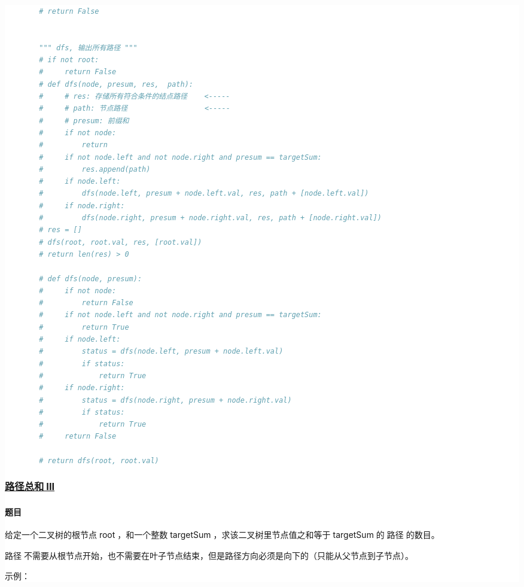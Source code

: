 ```python
        # return False

        
        """ dfs, 输出所有路径 """
        # if not root:
        #     return False
        # def dfs(node, presum, res,  path):
        #     # res: 存储所有符合条件的结点路径    <-----
        #     # path: 节点路径					<-----
        #     # presum: 前缀和
        #     if not node:
        #         return
        #     if not node.left and not node.right and presum == targetSum:
        #         res.append(path)
        #     if node.left:
        #         dfs(node.left, presum + node.left.val, res, path + [node.left.val])
        #     if node.right:
        #         dfs(node.right, presum + node.right.val, res, path + [node.right.val])
        # res = []
        # dfs(root, root.val, res, [root.val])
        # return len(res) > 0

        # def dfs(node, presum):
        #     if not node:
        #         return False
        #     if not node.left and not node.right and presum == targetSum:
        #         return True
        #     if node.left:
        #         status = dfs(node.left, presum + node.left.val)
        #         if status:
        #             return True
        #     if node.right:
        #         status = dfs(node.right, presum + node.right.val)
        #         if status:
        #             return True
        #     return False

        # return dfs(root, root.val)

```

### [路径总和 III](https://leetcode-cn.com/problems/path-sum-iii/)

#### 题目

给定一个二叉树的根节点 root ，和一个整数 targetSum ，求该二叉树里节点值之和等于 targetSum 的 路径 的数目。

路径 不需要从根节点开始，也不需要在叶子节点结束，但是路径方向必须是向下的（只能从父节点到子节点）。

示例：
